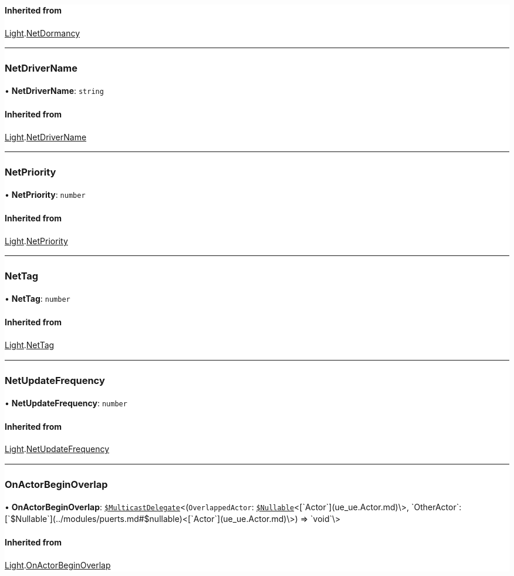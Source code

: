 #### Inherited from

[Light](ue_ue.Light.md).[NetDormancy](ue_ue.Light.md#netdormancy)

___

### NetDriverName

• **NetDriverName**: `string`

#### Inherited from

[Light](ue_ue.Light.md).[NetDriverName](ue_ue.Light.md#netdrivername)

___

### NetPriority

• **NetPriority**: `number`

#### Inherited from

[Light](ue_ue.Light.md).[NetPriority](ue_ue.Light.md#netpriority)

___

### NetTag

• **NetTag**: `number`

#### Inherited from

[Light](ue_ue.Light.md).[NetTag](ue_ue.Light.md#nettag)

___

### NetUpdateFrequency

• **NetUpdateFrequency**: `number`

#### Inherited from

[Light](ue_ue.Light.md).[NetUpdateFrequency](ue_ue.Light.md#netupdatefrequency)

___

### OnActorBeginOverlap

• **OnActorBeginOverlap**: [`$MulticastDelegate`](../interfaces/ue_puerts._MulticastDelegate.md)<(`OverlappedActor`: [`$Nullable`](../modules/puerts.md#$nullable)<[`Actor`](ue_ue.Actor.md)\>, `OtherActor`: [`$Nullable`](../modules/puerts.md#$nullable)<[`Actor`](ue_ue.Actor.md)\>) => `void`\>

#### Inherited from

[Light](ue_ue.Light.md).[OnActorBeginOverlap](ue_ue.Light.md#onactorbeginoverlap)
